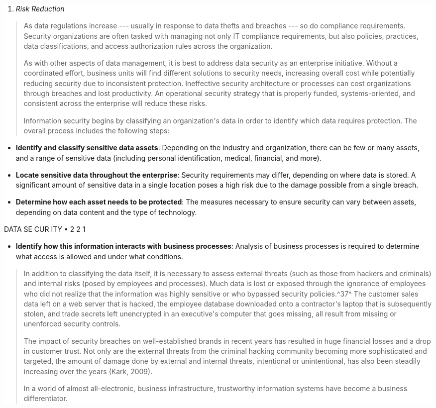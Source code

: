 1.  *Risk Reduction*

> As data regulations increase --- usually in response to data thefts
> and breaches --- so do compliance requirements. Security organizations
> are often tasked with managing not only IT compliance requirements,
> but also policies, practices, data classifications, and access
> authorization rules across the organization.
>
> As with other aspects of data management, it is best to address data
> security as an enterprise initiative. Without a coordinated effort,
> business units will find different solutions to security needs,
> increasing overall cost while potentially reducing security due to
> inconsistent protection. Ineffective security architecture or
> processes can cost organizations through breaches and lost
> productivity. An operational security strategy that is properly
> funded, systems-oriented, and consistent across the enterprise will
> reduce these risks.
>
> Information security begins by classifying an organization's data in
> order to identify which data requires protection. The overall process
> includes the following steps:

-   **Identify and classify sensitive data assets**: Depending on the
    industry and organization, there can be few or many assets, and a
    range of sensitive data (including personal identification, medical,
    financial, and more).

-   **Locate sensitive data throughout the enterprise**: Security
    requirements may differ, depending on where data is stored. A
    significant amount of sensitive data in a single location poses a
    high risk due to the damage possible from a single breach.

-   **Determine how each asset needs to be protected**: The measures
    necessary to ensure security can vary between assets, depending on
    data content and the type of technology.

DATA SE CUR ITY • 2 2 1

-   **Identify how this information interacts with business processes**:
    Analysis of business processes is required to determine what access
    is allowed and under what conditions.

> In addition to classifying the data itself, it is necessary to assess
> external threats (such as those from hackers and criminals) and
> internal risks (posed by employees and processes). Much data is lost
> or exposed through the ignorance of employees who did not realize that
> the information was highly sensitive or who bypassed security
> policies.^37^ The customer sales data left on a web server that is
> hacked, the employee database downloaded onto a contractor's laptop
> that is subsequently stolen, and trade secrets left unencrypted in an
> executive's computer that goes missing, all result from missing or
> unenforced security controls.
>
> The impact of security breaches on well-established brands in recent
> years has resulted in huge financial losses and a drop in customer
> trust. Not only are the external threats from the criminal hacking
> community becoming more sophisticated and targeted, the amount of
> damage done by external and internal threats, intentional or
> unintentional, has also been steadily increasing over the years (Kark,
> 2009).
>
> In a world of almost all-electronic, business infrastructure,
> trustworthy information systems have become a business differentiator.
